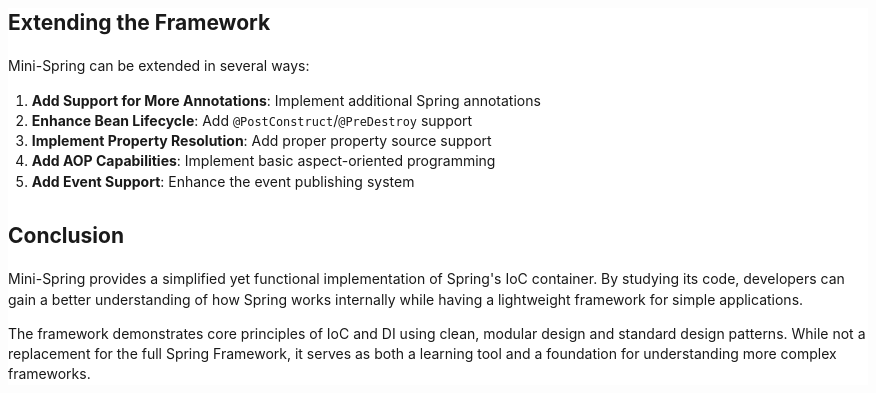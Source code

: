 ## Extending the Framework

Mini-Spring can be extended in several ways:

1. **Add Support for More Annotations**: Implement additional Spring annotations
2. **Enhance Bean Lifecycle**: Add `@PostConstruct`/`@PreDestroy` support
3. **Implement Property Resolution**: Add proper property source support
4. **Add AOP Capabilities**: Implement basic aspect-oriented programming
5. **Add Event Support**: Enhance the event publishing system

## Conclusion

Mini-Spring provides a simplified yet functional implementation of Spring's IoC container. By studying its code, developers can gain a better understanding of how Spring works internally while having a lightweight framework for simple applications.

The framework demonstrates core principles of IoC and DI using clean, modular design and standard design patterns. While not a replacement for the full Spring Framework, it serves as both a learning tool and a foundation for understanding more complex frameworks.